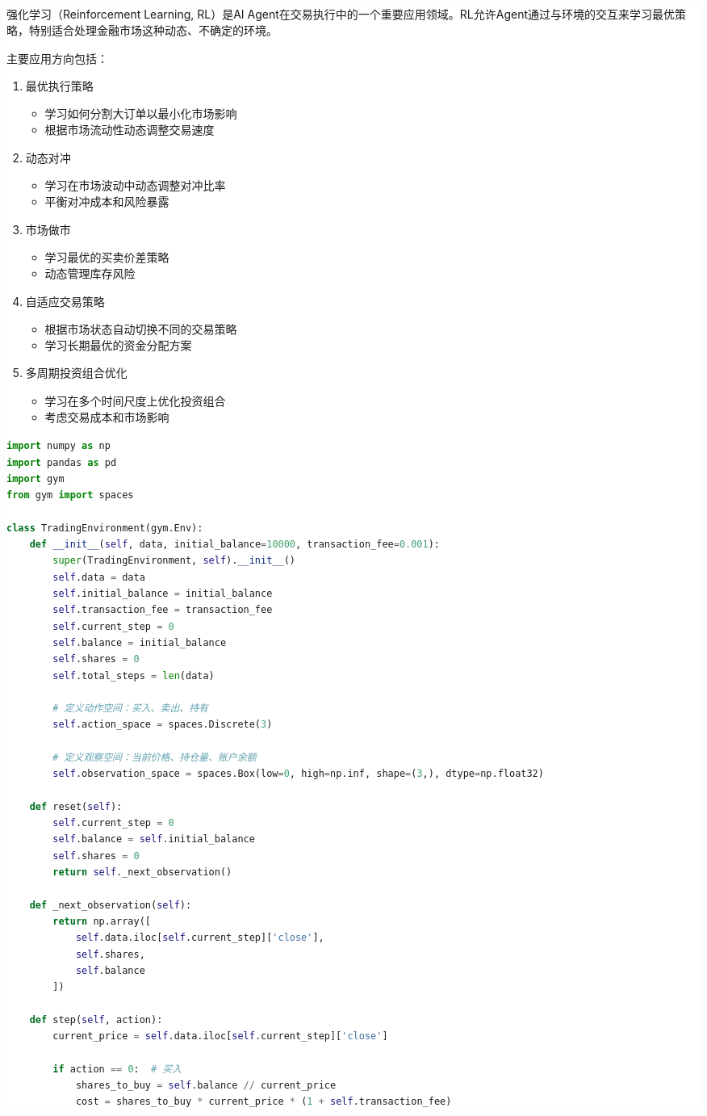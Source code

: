 强化学习（Reinforcement Learning, RL）是AI Agent在交易执行中的一个重要应用领域。RL允许Agent通过与环境的交互来学习最优策略，特别适合处理金融市场这种动态、不确定的环境。

主要应用方向包括：

1. 最优执行策略
    - 学习如何分割大订单以最小化市场影响
    - 根据市场流动性动态调整交易速度

2. 动态对冲
    - 学习在市场波动中动态调整对冲比率
    - 平衡对冲成本和风险暴露

3. 市场做市
    - 学习最优的买卖价差策略
    - 动态管理库存风险

4. 自适应交易策略
    - 根据市场状态自动切换不同的交易策略
    - 学习长期最优的资金分配方案

5. 多周期投资组合优化
    - 学习在多个时间尺度上优化投资组合
    - 考虑交易成本和市场影响

```python
import numpy as np
import pandas as pd
import gym
from gym import spaces

class TradingEnvironment(gym.Env):
    def __init__(self, data, initial_balance=10000, transaction_fee=0.001):
        super(TradingEnvironment, self).__init__()
        self.data = data
        self.initial_balance = initial_balance
        self.transaction_fee = transaction_fee
        self.current_step = 0
        self.balance = initial_balance
        self.shares = 0
        self.total_steps = len(data)
        
        # 定义动作空间：买入、卖出、持有
        self.action_space = spaces.Discrete(3)
        
        # 定义观察空间：当前价格、持仓量、账户余额
        self.observation_space = spaces.Box(low=0, high=np.inf, shape=(3,), dtype=np.float32)

    def reset(self):
        self.current_step = 0
        self.balance = self.initial_balance
        self.shares = 0
        return self._next_observation()

    def _next_observation(self):
        return np.array([
            self.data.iloc[self.current_step]['close'],
            self.shares,
            self.balance
        ])

    def step(self, action):
        current_price = self.data.iloc[self.current_step]['close']
        
        if action == 0:  # 买入
            shares_to_buy = self.balance // current_price
            cost = shares_to_buy * current_price * (1 + self.transaction_fee)
```
